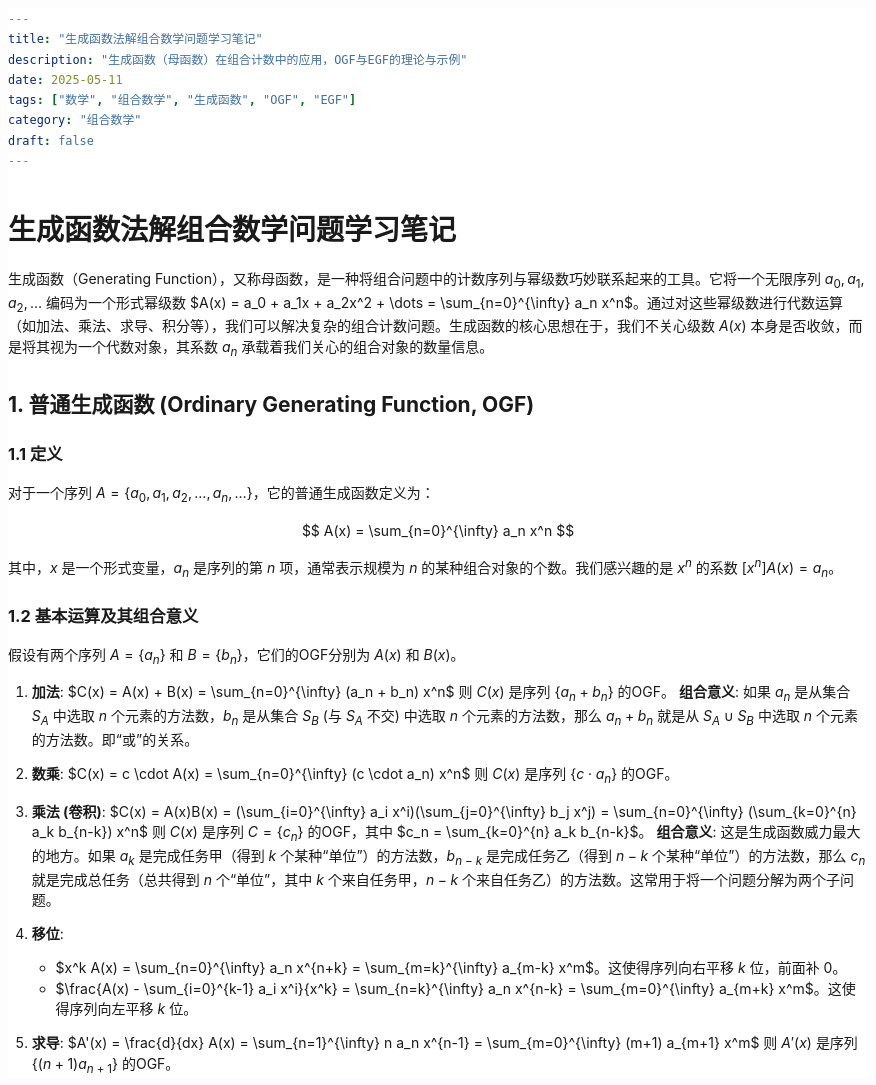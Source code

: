 ```yaml
---
title: "生成函数法解组合数学问题学习笔记"
description: "生成函数（母函数）在组合计数中的应用，OGF与EGF的理论与示例"
date: 2025-05-11
tags: ["数学", "组合数学", "生成函数", "OGF", "EGF"]
category: "组合数学"
draft: false
---
```


# 生成函数法解组合数学问题学习笔记

生成函数（Generating Function），又称母函数，是一种将组合问题中的计数序列与幂级数巧妙联系起来的工具。它将一个无限序列 $a_0, a_1, a_2, \dots$ 编码为一个形式幂级数 $A(x) = a_0 + a_1x + a_2x^2 + \dots = \sum_{n=0}^{\infty} a_n x^n$。通过对这些幂级数进行代数运算（如加法、乘法、求导、积分等），我们可以解决复杂的组合计数问题。生成函数的核心思想在于，我们不关心级数 $A(x)$ 本身是否收敛，而是将其视为一个代数对象，其系数 $a_n$ 承载着我们关心的组合对象的数量信息。


## 1. 普通生成函数 (Ordinary Generating Function, OGF)

### 1.1 定义

对于一个序列 $A = \{a_0, a_1, a_2, \dots, a_n, \dots\}$，它的普通生成函数定义为：

$$ A(x) = \sum_{n=0}^{\infty} a_n x^n $$

其中，$x$ 是一个形式变量，$a_n$ 是序列的第 $n$ 项，通常表示规模为 $n$ 的某种组合对象的个数。我们感兴趣的是 $x^n$ 的系数 $[x^n]A(x) = a_n$。


### 1.2 基本运算及其组合意义

假设有两个序列 $A = \{a_n\}$ 和 $B = \{b_n\}$，它们的OGF分别为 $A(x)$ 和 $B(x)$。

1.  **加法**: $C(x) = A(x) + B(x) = \sum_{n=0}^{\infty} (a_n + b_n) x^n$
    则 $C(x)$ 是序列 $\{a_n + b_n\}$ 的OGF。
    **组合意义**: 如果 $a_n$ 是从集合 $S_A$ 中选取 $n$ 个元素的方法数，$b_n$ 是从集合 $S_B$ (与 $S_A$ 不交) 中选取 $n$ 个元素的方法数，那么 $a_n + b_n$ 就是从 $S_A \cup S_B$ 中选取 $n$ 个元素的方法数。即“或”的关系。

2.  **数乘**: $C(x) = c \cdot A(x) = \sum_{n=0}^{\infty} (c \cdot a_n) x^n$
    则 $C(x)$ 是序列 $\{c \cdot a_n\}$ 的OGF。

3.  **乘法 (卷积)**: $C(x) = A(x)B(x) = (\sum_{i=0}^{\infty} a_i x^i)(\sum_{j=0}^{\infty} b_j x^j) = \sum_{n=0}^{\infty} (\sum_{k=0}^{n} a_k b_{n-k}) x^n$
    则 $C(x)$ 是序列 $C = \{c_n\}$ 的OGF，其中 $c_n = \sum_{k=0}^{n} a_k b_{n-k}$。
    **组合意义**: 这是生成函数威力最大的地方。如果 $a_k$ 是完成任务甲（得到 $k$ 个某种“单位”）的方法数，$b_{n-k}$ 是完成任务乙（得到 $n-k$ 个某种“单位”）的方法数，那么 $c_n$ 就是完成总任务（总共得到 $n$ 个“单位”，其中 $k$ 个来自任务甲，$n-k$ 个来自任务乙）的方法数。这常用于将一个问题分解为两个子问题。

4.  **移位**:
    *   $x^k A(x) = \sum_{n=0}^{\infty} a_n x^{n+k} = \sum_{m=k}^{\infty} a_{m-k} x^m$。这使得序列向右平移 $k$ 位，前面补 $0$。
    *   $\frac{A(x) - \sum_{i=0}^{k-1} a_i x^i}{x^k} = \sum_{n=k}^{\infty} a_n x^{n-k} = \sum_{m=0}^{\infty} a_{m+k} x^m$。这使得序列向左平移 $k$ 位。

5.  **求导**: $A'(x) = \frac{d}{dx} A(x) = \sum_{n=1}^{\infty} n a_n x^{n-1} = \sum_{m=0}^{\infty} (m+1) a_{m+1} x^m$
    则 $A'(x)$ 是序列 $\{ (n+1)a_{n+1} \}$ 的OGF。
